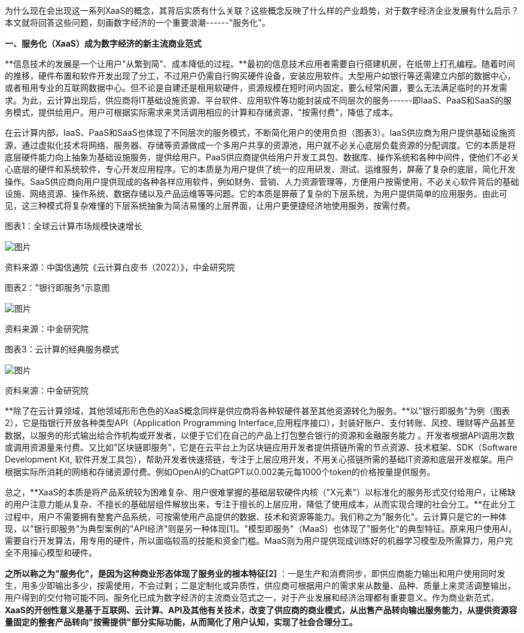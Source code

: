 为什么现在会出现这一系列XaaS的概念，其背后实质有什么关联？这些概念反映了什么样的产业趋势，对于数字经济企业发展有什么启示？本文就将回答这些问题，刻画数字经济的一个重要浪潮------"服务化"。


**一、服务化（XaaS）成为数字经济的新主流商业范式**


**信息技术的发展是一个让用户"从繁到简"、成本降低的过程。**最初的信息技术应用者需要自行搭建机房，在纸带上打孔编程。随着时间的推移，硬件布置和软件开发出现了分工，不过用户仍需自行购买硬件设备，安装应用软件。大型用户如银行等还需建立内部的数据中心，或者租用专业的互联网数据中心。但不论是自建还是租用软硬件，资源规模在短时间内固定，要么经常闲置，要么无法满足临时的并发需求。为此，云计算出现后，供应商将IT基础设施资源、平台软件、应用软件等功能封装成不同层次的服务------即IaaS、PaaS和SaaS的服务模式，提供给用户。用户可根据实际需求来灵活调用相应的计算和存储资源，"按需付费"，降低了成本。

在云计算内部，IaaS、PaaS和SaaS也体现了不同层次的服务模式，不断简化用户的使用负担（图表3）。IaaS供应商为用户提供基础设施资源，通过虚拟化技术将网络、服务器、存储等资源做成一个多用户共享的资源池，用户就不必关心底层负载资源的分配调度。它的本质是将底层硬件能力向上抽象为基础设施服务，提供给用户。PaaS供应商提供给用户开发工具包、数据库、操作系统和各种中间件，使他们不必关心底层的硬件和系统软件，专心开发应用程序。它的本质是为用户提供了统一的应用研发、测试、运维服务，屏蔽了复杂的底层，简化开发操作。SaaS供应商向用户提供现成的各种各样应用软件，例如财务、营销、人力资源管理等，方便用户按需使用，不必关心软件背后的基础设施、网络资源、操作系统、数据存储以及产品运维等等问题。它的本质是屏蔽了复杂的下层系统，为用户提供简单的应用服务。由此可见，这三种模式将复杂难懂的下层系统抽象为简洁易懂的上层界面，让用户更便捷经济地使用服务，按需付费。


图表1：全球云计算市场规模快速增长


![图片](https://image.cubox.pro/cardImg/2023091608434178920/67847.jpg?imageMogr2/quality/90/ignore-error/1)


资料来源：中国信通院《云计算白皮书（2022）》，中金研究院


图表2："银行即服务"示意图


![图片](https://image.cubox.pro/cardImg/2023091608434119624/43338.jpg?imageMogr2/quality/90/ignore-error/1)


资料来源：中金研究院


图表3：云计算的经典服务模式


![图片](https://image.cubox.pro/cardImg/2023091608434235675/41254.jpg?imageMogr2/quality/90/ignore-error/1)


资料来源：中金研究院


**除了在云计算领域，其他领域形形色色的XaaS概念同样是供应商将各种软硬件甚至其他资源转化为服务。**以"银行即服务"为例（图表2），它是指银行开放各种类型API（Application Programming Interface,应用程序接口），封装好账户、支付转账、风控、理财等产品甚至数据，以服务的形式输出给合作机构或开发者，以便于它们在自己的产品上打包整合银行的资源和金融服务能力 。开发者根据API调用次数或调用资源量来付费。又比如"区块链即服务"，它是在云平台上为区块链应用开发者提供搭链所需的节点资源、技术框架、SDK（Software Development Kit, 软件开发工具包），帮助开发者快速搭链，专注于上层应用开发，不用关心搭链所需的基础IT资源和底层开发框架。用户根据实际所消耗的网络和存储资源付费。例如OpenAI的ChatGPT以0.002美元每1000个token的价格按量提供服务。

总之，**XaaS的本质是将产品系统较为困难复杂、用户很难掌握的基础层软硬件内核（"X元素"）以标准化的服务形式交付给用户，让稀缺的用户注意力能从复杂、不擅长的基础层组件解放出来，专注于擅长的上层应用，降低了使用成本，从而实现合理的社会分工。**在此分工过程中，用户不需要拥有整套产品系统，可按需使用产品提供的数据、技术和资源等能力。我们称之为"服务化"。云计算只是它的一种体现，以"银行即服务"为典型案例的"API经济"则是另一种体现\[1\]。"模型即服务"（MaaS）也体现了"服务化"的典型特征。原来用户使用AI，需要自行开发算法，用专用的硬件，所以面临较高的技能和资金门槛。MaaS则为用户提供现成训练好的机器学习模型及所需算力，用户完全不用操心模型和硬件。

**之所以称之为"服务化"，是因为这种商业形态体现了服务业的根本特征\[2\]** ：一是生产和消费同步，即供应商能力输出和用户使用同时发生，用多少即输出多少，按需使用，不会过剩；二是定制化或异质性，供应商可根据用户的需求来从数量、品种、质量上来灵活调整输出，用户得到的交付物可能不同。服务化已成为数字经济的主流商业范式之一，对于产业发展和经济治理都有重要意义。作为商业新范式，**XaaS的开创性意义是基于互联网、云计算、API及其他有关技术，改变了供应商的商业模式，从出售产品转向输出服务能力，从提供资源容量固定的整套产品转向"按需提供"部分实际功能，从而简化了用户认知，实现了社会合理分工。**

